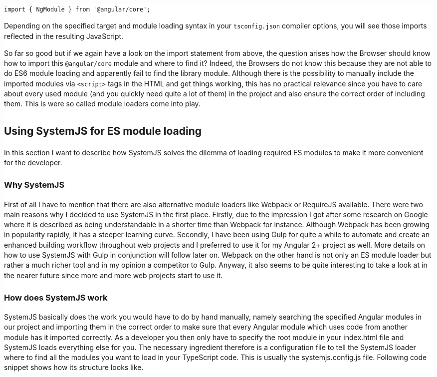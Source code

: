 `import { NgModule } from '@angular/core';`

Depending on the specified target and module loading syntax in your `tsconfig.json` compiler options, you will see those imports
reflected in the resulting JavaScript. 

So far so good but if we again have a look on the import statement from above, the question arises how the Browser should know how to import
this `@angular/core` module and where to find it? Indeed, the Browsers do not know this because they are not able to do ES6 module loading 
and apparently fail to find the library module. Although there is the possibility to manually include the imported modules
via `<script>` tags in the HTML and get things working, this has no practical relevance since you have to care about every 
used module (and you quickly need quite a lot of them) in the project and also ensure the correct order of including them.
This is were so called module loaders come into play.

## Using SystemJS for ES module loading
In this section I want to describe how SystemJS solves the dilemma of loading required ES modules to make it more convenient for the developer.

### Why SystemJS
First of all I have to mention that there are also alternative module loaders like Webpack or RequireJS available. There were two main reasons
why I decided to use SystemJS in the first place. Firstly, due to the impression I got after some research on Google
where it is described as being understandable in a shorter time than Webpack for instance. Although Webpack has been growing in popularity rapidly, it has a steeper learning curve. 
Secondly, I have been using Gulp for quite a while to automate and create an enhanced
building workflow throughout web projects and I preferred to use it for my Angular 2+ project as well. More details on how to use
SystemJS with Gulp in conjunction will follow later on. Webpack on the other hand
is not only an ES module loader but rather a much richer tool and in my opinion a competitor to Gulp. Anyway, it also seems to be
quite interesting to take a look at in the nearer future since more and more web projects start to use it.

### How does SystemJS work
SystemJS basically does the work you would have to do by hand manually, namely searching the specified Angular modules
in our project and importing them in the correct order to make sure that every Angular module which uses code from another module
has it imported correctly. As a developer you then only have to specify the root module in your index.html
file and SystemJS loads everything else for you. The necessary ingredient therefore is a configuration file to tell the 
SystemJS loader where to find all the modules you want to load in your TypeScript code. This is usually the systemjs.config.js file.
Following code snippet shows how its structure looks like.
